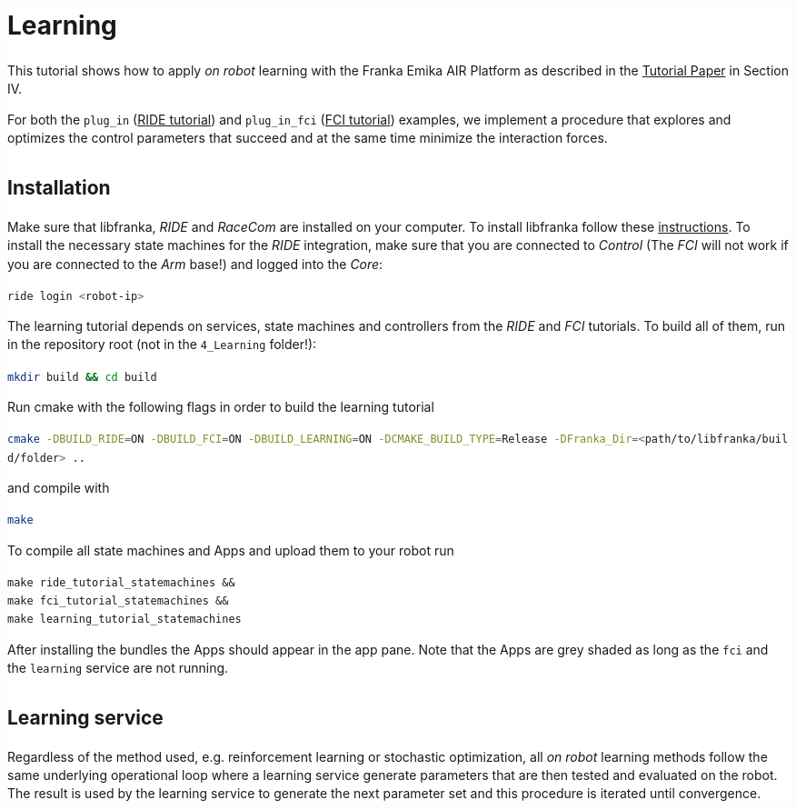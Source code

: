 # Learning
This tutorial shows how to apply *on robot* learning with the Franka Emika AIR Platform as described in the [Tutorial Paper](../README.md#tutorial-paper) in Section IV.

For both the `plug_in` ([RIDE tutorial](../2_RIDE)) and `plug_in_fci` ([FCI tutorial](../3_FCI)) examples, we implement a procedure that explores and optimizes the control parameters that succeed and at the same time minimize the interaction forces.

## Installation

Make sure that libfranka, *RIDE* and *RaceCom* are installed on your computer. To install libfranka follow these [instructions](https://frankaemika.github.io/docs/installation_linux.html). To install the necessary state machines for the *RIDE* integration, make sure that you are connected to *Control* (The *FCI* will not work if you are connected to the *Arm* base!) and logged into the *Core*:

```sh
ride login <robot-ip>
```

The learning tutorial depends on services, state machines and controllers from the *RIDE* and *FCI* tutorials.
To build all of them, run in the repository root (not in the `4_Learning` folder!):

```sh
mkdir build && cd build
```

Run cmake with the following flags in order to build the learning tutorial

```sh
cmake -DBUILD_RIDE=ON -DBUILD_FCI=ON -DBUILD_LEARNING=ON -DCMAKE_BUILD_TYPE=Release -DFranka_Dir=<path/to/libfranka/build/folder> ..
```

and compile with

```sh
make
```

To compile all state machines and Apps and upload them to your robot run

```
make ride_tutorial_statemachines &&
make fci_tutorial_statemachines &&
make learning_tutorial_statemachines
```

After installing the bundles the Apps should appear in the app pane. Note that the Apps are grey shaded as long as the `fci` and the `learning` service are not running.

## Learning service
Regardless of the method used, e.g. reinforcement learning or stochastic optimization, all *on robot* learning methods follow the same underlying operational loop where a learning service generate parameters that are then tested and evaluated on the robot. The result is used by the learning service to generate the next parameter set and this procedure is iterated until convergence.
